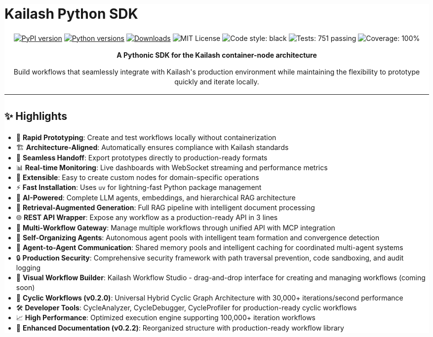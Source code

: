 # Kailash Python SDK

<p align="center">
  <a href="https://pypi.org/project/kailash/"><img src="https://img.shields.io/pypi/v/kailash.svg" alt="PyPI version"></a>
  <a href="https://pypi.org/project/kailash/"><img src="https://img.shields.io/pypi/pyversions/kailash.svg" alt="Python versions"></a>
  <a href="https://pepy.tech/project/kailash"><img src="https://static.pepy.tech/badge/kailash" alt="Downloads"></a>
  <img src="https://img.shields.io/badge/license-MIT-green.svg" alt="MIT License">
  <img src="https://img.shields.io/badge/code%20style-black-000000.svg" alt="Code style: black">
  <img src="https://img.shields.io/badge/tests-751%20passing-brightgreen.svg" alt="Tests: 751 passing">
  <img src="https://img.shields.io/badge/coverage-100%25-brightgreen.svg" alt="Coverage: 100%">
</p>

<p align="center">
  <strong>A Pythonic SDK for the Kailash container-node architecture</strong>
</p>

<p align="center">
  Build workflows that seamlessly integrate with Kailash's production environment while maintaining the flexibility to prototype quickly and iterate locally.
</p>

---

## ✨ Highlights

- 🚀 **Rapid Prototyping**: Create and test workflows locally without containerization
- 🏗️ **Architecture-Aligned**: Automatically ensures compliance with Kailash standards
- 🔄 **Seamless Handoff**: Export prototypes directly to production-ready formats
- 📊 **Real-time Monitoring**: Live dashboards with WebSocket streaming and performance metrics
- 🧩 **Extensible**: Easy to create custom nodes for domain-specific operations
- ⚡ **Fast Installation**: Uses `uv` for lightning-fast Python package management
- 🤖 **AI-Powered**: Complete LLM agents, embeddings, and hierarchical RAG architecture
- 🧠 **Retrieval-Augmented Generation**: Full RAG pipeline with intelligent document processing
- 🌐 **REST API Wrapper**: Expose any workflow as a production-ready API in 3 lines
- 🚪 **Multi-Workflow Gateway**: Manage multiple workflows through unified API with MCP integration
- 🤖 **Self-Organizing Agents**: Autonomous agent pools with intelligent team formation and convergence detection
- 🧠 **Agent-to-Agent Communication**: Shared memory pools and intelligent caching for coordinated multi-agent systems
- 🔒 **Production Security**: Comprehensive security framework with path traversal prevention, code sandboxing, and audit logging
- 🎨 **Visual Workflow Builder**: Kailash Workflow Studio - drag-and-drop interface for creating and managing workflows (coming soon)
- 🔁 **Cyclic Workflows (v0.2.0)**: Universal Hybrid Cyclic Graph Architecture with 30,000+ iterations/second performance
- 🛠️ **Developer Tools**: CycleAnalyzer, CycleDebugger, CycleProfiler for production-ready cyclic workflows
- 📈 **High Performance**: Optimized execution engine supporting 100,000+ iteration workflows
- 📁 **Enhanced Documentation (v0.2.2)**: Reorganized structure with production-ready workflow library
